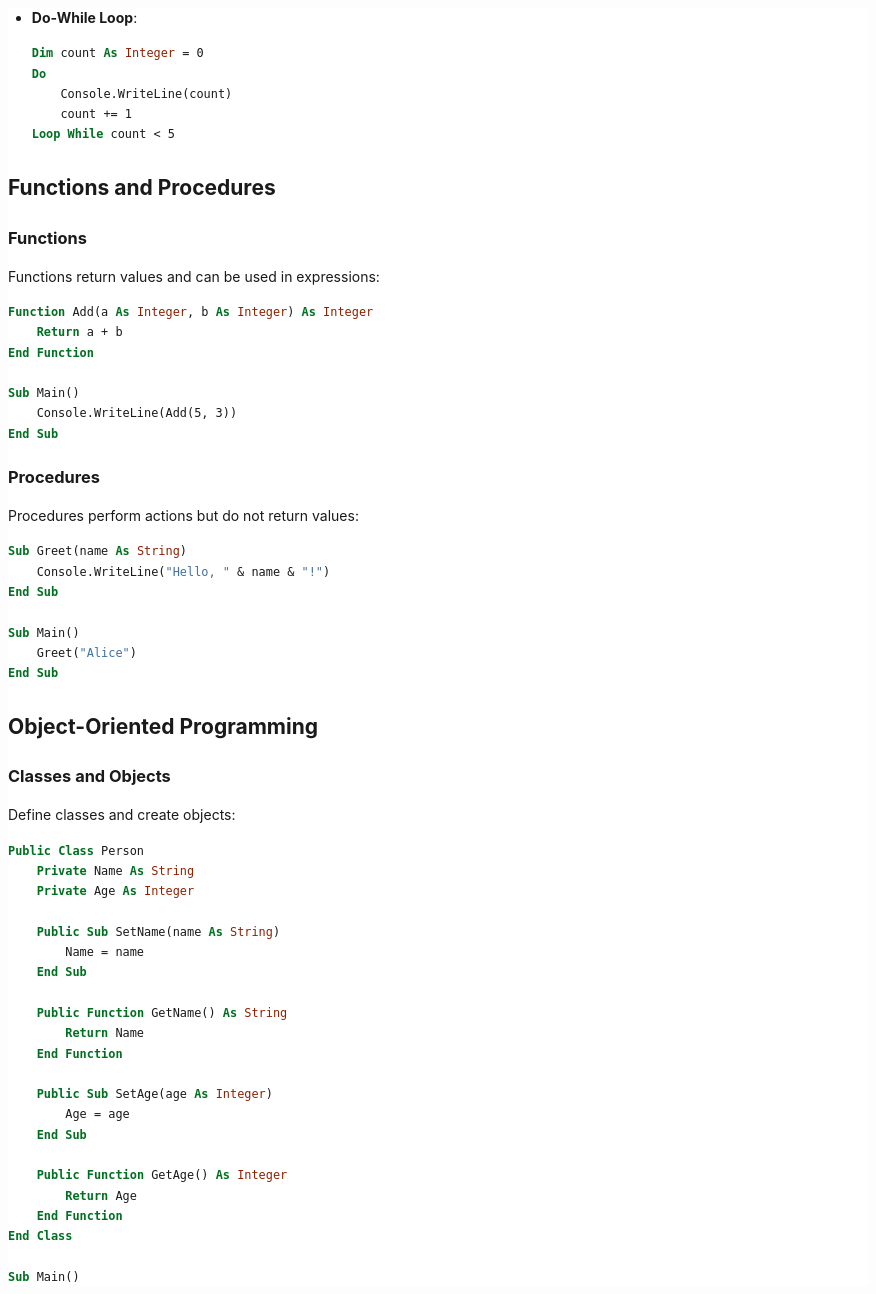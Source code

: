 - **Do-While Loop**:

  ```vb
  Dim count As Integer = 0
  Do
      Console.WriteLine(count)
      count += 1
  Loop While count < 5
  ```

## **Functions and Procedures**
### Functions
Functions return values and can be used in expressions:

```vb
Function Add(a As Integer, b As Integer) As Integer
    Return a + b
End Function

Sub Main()
    Console.WriteLine(Add(5, 3))
End Sub
```

### Procedures
Procedures perform actions but do not return values:

```vb
Sub Greet(name As String)
    Console.WriteLine("Hello, " & name & "!")
End Sub

Sub Main()
    Greet("Alice")
End Sub
```

## **Object-Oriented Programming**
### Classes and Objects
Define classes and create objects:

```vb
Public Class Person
    Private Name As String
    Private Age As Integer

    Public Sub SetName(name As String)
        Name = name
    End Sub

    Public Function GetName() As String
        Return Name
    End Function

    Public Sub SetAge(age As Integer)
        Age = age
    End Sub

    Public Function GetAge() As Integer
        Return Age
    End Function
End Class

Sub Main()
```